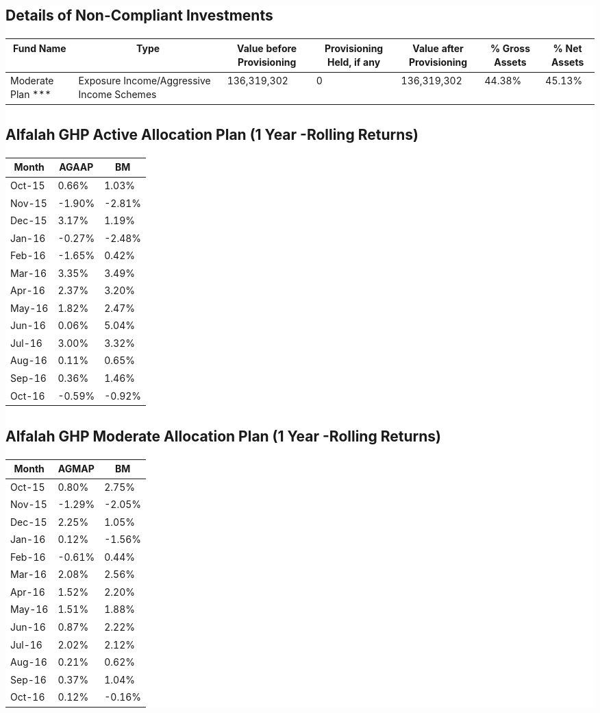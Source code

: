 ## Details of Non-Compliant Investments

| Fund Name            | Type                                      | Value before Provisioning | Provisioning Held, if any | Value after Provisioning | % Gross Assets | % Net Assets |
| -------------------- | ----------------------------------------- | ------------------------- | ------------------------- | ------------------------ | -------------- | ------------ |
| Moderate Plan \*\*\* | Exposure Income/Aggressive Income Schemes | 136,319,302               | 0                         | 136,319,302              | 44.38%         | 45.13%       |

## Alfalah GHP Active Allocation Plan (1 Year -Rolling Returns)

| Month  | AGAAP  | BM     |
| ------ | ------ | ------ |
| Oct-15 | 0.66%  | 1.03%  |
| Nov-15 | -1.90% | -2.81% |
| Dec-15 | 3.17%  | 1.19%  |
| Jan-16 | -0.27% | -2.48% |
| Feb-16 | -1.65% | 0.42%  |
| Mar-16 | 3.35%  | 3.49%  |
| Apr-16 | 2.37%  | 3.20%  |
| May-16 | 1.82%  | 2.47%  |
| Jun-16 | 0.06%  | 5.04%  |
| Jul-16 | 3.00%  | 3.32%  |
| Aug-16 | 0.11%  | 0.65%  |
| Sep-16 | 0.36%  | 1.46%  |
| Oct-16 | -0.59% | -0.92% |

## Alfalah GHP Moderate Allocation Plan (1 Year -Rolling Returns)

| Month  | AGMAP  | BM     |
| ------ | ------ | ------ |
| Oct-15 | 0.80%  | 2.75%  |
| Nov-15 | -1.29% | -2.05% |
| Dec-15 | 2.25%  | 1.05%  |
| Jan-16 | 0.12%  | -1.56% |
| Feb-16 | -0.61% | 0.44%  |
| Mar-16 | 2.08%  | 2.56%  |
| Apr-16 | 1.52%  | 2.20%  |
| May-16 | 1.51%  | 1.88%  |
| Jun-16 | 0.87%  | 2.22%  |
| Jul-16 | 2.02%  | 2.12%  |
| Aug-16 | 0.21%  | 0.62%  |
| Sep-16 | 0.37%  | 1.04%  |
| Oct-16 | 0.12%  | -0.16% |
